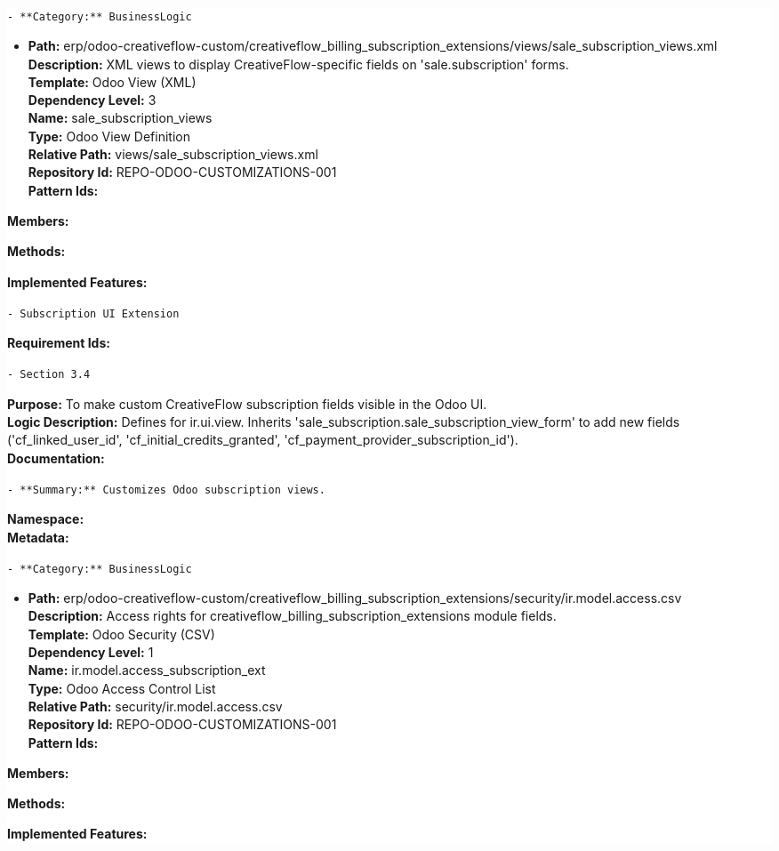     - **Category:** BusinessLogic
    
- **Path:** erp/odoo-creativeflow-custom/creativeflow_billing_subscription_extensions/views/sale_subscription_views.xml  
**Description:** XML views to display CreativeFlow-specific fields on 'sale.subscription' forms.  
**Template:** Odoo View (XML)  
**Dependency Level:** 3  
**Name:** sale_subscription_views  
**Type:** Odoo View Definition  
**Relative Path:** views/sale_subscription_views.xml  
**Repository Id:** REPO-ODOO-CUSTOMIZATIONS-001  
**Pattern Ids:**
    
    
**Members:**
    
    
**Methods:**
    
    
**Implemented Features:**
    
    - Subscription UI Extension
    
**Requirement Ids:**
    
    - Section 3.4
    
**Purpose:** To make custom CreativeFlow subscription fields visible in the Odoo UI.  
**Logic Description:** Defines <record> for ir.ui.view. Inherits 'sale_subscription.sale_subscription_view_form' to add new fields ('cf_linked_user_id', 'cf_initial_credits_granted', 'cf_payment_provider_subscription_id').  
**Documentation:**
    
    - **Summary:** Customizes Odoo subscription views.
    
**Namespace:**   
**Metadata:**
    
    - **Category:** BusinessLogic
    
- **Path:** erp/odoo-creativeflow-custom/creativeflow_billing_subscription_extensions/security/ir.model.access.csv  
**Description:** Access rights for creativeflow_billing_subscription_extensions module fields.  
**Template:** Odoo Security (CSV)  
**Dependency Level:** 1  
**Name:** ir.model.access_subscription_ext  
**Type:** Odoo Access Control List  
**Relative Path:** security/ir.model.access.csv  
**Repository Id:** REPO-ODOO-CUSTOMIZATIONS-001  
**Pattern Ids:**
    
    
**Members:**
    
    
**Methods:**
    
    
**Implemented Features:**
    